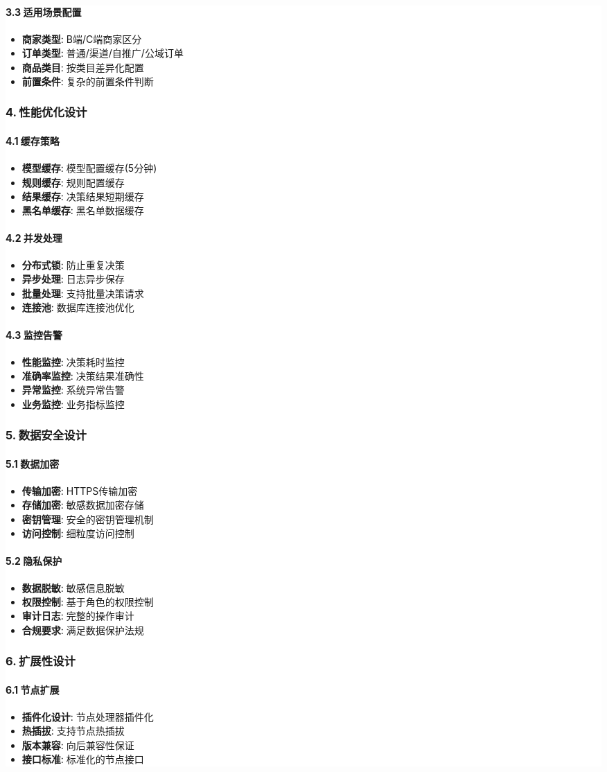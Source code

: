 #### 3.3 适用场景配置

- **商家类型**: B端/C端商家区分
- **订单类型**: 普通/渠道/自推广/公域订单
- **商品类目**: 按类目差异化配置
- **前置条件**: 复杂的前置条件判断

### 4. 性能优化设计

#### 4.1 缓存策略

- **模型缓存**: 模型配置缓存(5分钟)
- **规则缓存**: 规则配置缓存
- **结果缓存**: 决策结果短期缓存
- **黑名单缓存**: 黑名单数据缓存

#### 4.2 并发处理

- **分布式锁**: 防止重复决策
- **异步处理**: 日志异步保存
- **批量处理**: 支持批量决策请求
- **连接池**: 数据库连接池优化

#### 4.3 监控告警

- **性能监控**: 决策耗时监控
- **准确率监控**: 决策结果准确性
- **异常监控**: 系统异常告警
- **业务监控**: 业务指标监控

### 5. 数据安全设计

#### 5.1 数据加密

- **传输加密**: HTTPS传输加密
- **存储加密**: 敏感数据加密存储
- **密钥管理**: 安全的密钥管理机制
- **访问控制**: 细粒度访问控制

#### 5.2 隐私保护

- **数据脱敏**: 敏感信息脱敏
- **权限控制**: 基于角色的权限控制
- **审计日志**: 完整的操作审计
- **合规要求**: 满足数据保护法规

### 6. 扩展性设计

#### 6.1 节点扩展

- **插件化设计**: 节点处理器插件化
- **热插拔**: 支持节点热插拔
- **版本兼容**: 向后兼容性保证
- **接口标准**: 标准化的节点接口
